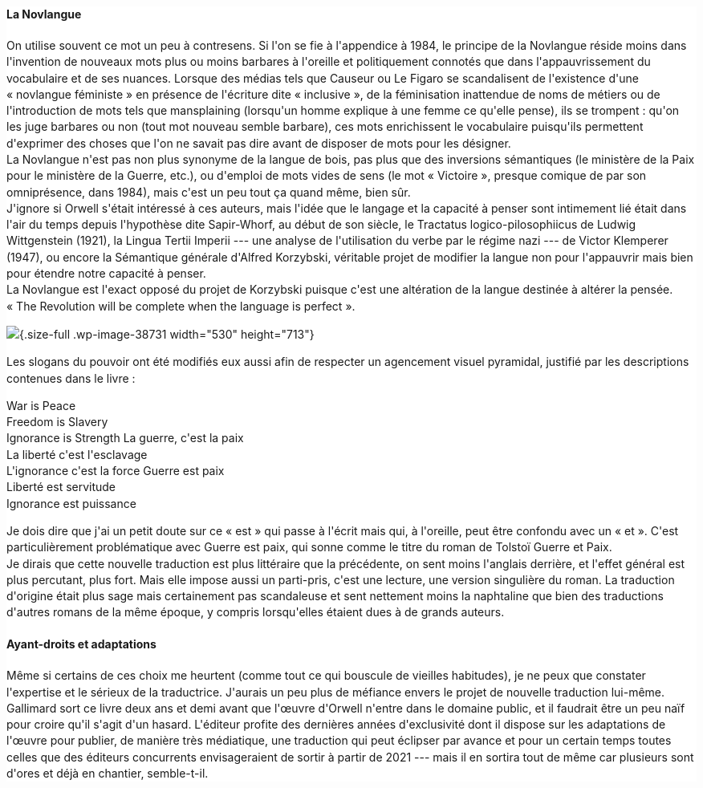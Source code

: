 #### La Novlangue

On utilise souvent ce mot un peu à contresens. Si l'on se fie à l'appendice à 1984, le principe de la Novlangue réside moins dans l'invention de nouveaux mots plus ou moins barbares à l'oreille et politiquement connotés que dans l'appauvrissement du vocabulaire et de ses nuances. Lorsque des médias tels que Causeur ou Le Figaro se scandalisent de l'existence d'une « novlangue féministe » en présence de l'écriture dite « inclusive », de la féminisation inattendue de noms de métiers ou de l'introduction de mots tels que mansplaining (lorsqu'un homme explique à une femme ce qu'elle pense), ils se trompent : qu'on les juge barbares ou non (tout mot nouveau semble barbare), ces mots enrichissent le vocabulaire puisqu'ils permettent d'exprimer des choses que l'on ne savait pas dire avant de disposer de mots pour les désigner.\
La Novlangue n'est pas non plus synonyme de la langue de bois, pas plus que des inversions sémantiques (le ministère de la Paix pour le ministère de la Guerre, etc.), ou d'emploi de mots vides de sens (le mot « Victoire », presque comique de par son omniprésence, dans 1984), mais c'est un peu tout ça quand même, bien sûr.\
J'ignore si Orwell s'était intéressé à ces auteurs, mais l'idée que le langage et la capacité à penser sont intimement lié était dans l'air du temps depuis l'hypothèse dite Sapir-Whorf, au début de son siècle, le Tractatus logico-pilosophiicus de Ludwig Wittgenstein (1921), la Lingua Tertii Imperii --- une analyse de l'utilisation du verbe par le régime nazi --- de Victor Klemperer (1947), ou encore la Sémantique générale d'Alfred Korzybski, véritable projet de modifier la langue non pour l'appauvrir mais bien pour étendre notre capacité à penser.\
La Novlangue est l'exact opposé du projet de Korzybski puisque c'est une altération de la langue destinée à altérer la pensée.\
« The Revolution will be complete when the language is perfect ».

![](http://hyperbate.fr/dernier/files/2018/06/ciotti_ministry_of_love.png){.size-full .wp-image-38731 width="530" height="713"}

Les slogans du pouvoir ont été modifiés eux aussi afin de respecter un agencement visuel pyramidal, justifié par les descriptions contenues dans le livre :

War is Peace\
Freedom is Slavery\
Ignorance is Strength La guerre, c'est la paix\
La liberté c'est l'esclavage\
L'ignorance c'est la force Guerre est paix\
Liberté est servitude\
Ignorance est puissance

Je dois dire que j'ai un petit doute sur ce « est » qui passe à l'écrit mais qui, à l'oreille, peut être confondu avec un « et ». C'est particulièrement problématique avec Guerre est paix, qui sonne comme le titre du roman de Tolstoï Guerre et Paix.\
Je dirais que cette nouvelle traduction est plus littéraire que la précédente, on sent moins l'anglais derrière, et l'effet général est plus percutant, plus fort. Mais elle impose aussi un parti-pris, c'est une lecture, une version singulière du roman. La traduction d'origine était plus sage mais certainement pas scandaleuse et sent nettement moins la naphtaline que bien des traductions d'autres romans de la même époque, y compris lorsqu'elles étaient dues à de grands auteurs.

#### Ayant-droits et adaptations

Même si certains de ces choix me heurtent (comme tout ce qui bouscule de vieilles habitudes), je ne peux que constater l'expertise et le sérieux de la traductrice. J'aurais un peu plus de méfiance envers le projet de nouvelle traduction lui-même. Gallimard sort ce livre deux ans et demi avant que l'œuvre d'Orwell n'entre dans le domaine public, et il faudrait être un peu naïf pour croire qu'il s'agit d'un hasard. L'éditeur profite des dernières années d'exclusivité dont il dispose sur les adaptations de l'œuvre pour publier, de manière très médiatique, une traduction qui peut éclipser par avance et pour un certain temps toutes celles que des éditeurs concurrents envisageraient de sortir à partir de 2021 --- mais il en sortira tout de même car plusieurs sont d'ores et déjà en chantier, semble-t-il.
